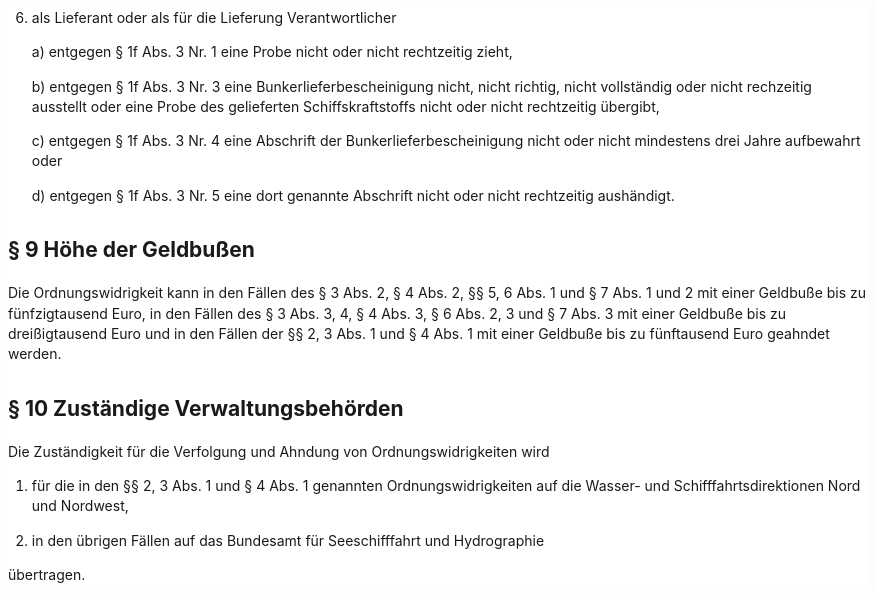 
6.  als Lieferant oder als für die Lieferung Verantwortlicher

    a)  entgegen § 1f Abs. 3 Nr. 1 eine Probe nicht oder nicht rechtzeitig
        zieht,


    b)  entgegen § 1f Abs. 3 Nr. 3 eine Bunkerlieferbescheinigung nicht, nicht
        richtig, nicht vollständig oder nicht rechzeitig ausstellt oder eine
        Probe des gelieferten Schiffskraftstoffs nicht oder nicht rechtzeitig
        übergibt,


    c)  entgegen § 1f Abs. 3 Nr. 4 eine Abschrift der
        Bunkerlieferbescheinigung nicht oder nicht mindestens drei Jahre
        aufbewahrt oder


    d)  entgegen § 1f Abs. 3 Nr. 5 eine dort genannte Abschrift nicht oder
        nicht rechtzeitig aushändigt.








## § 9 Höhe der Geldbußen

Die Ordnungswidrigkeit kann in den Fällen des § 3 Abs. 2, § 4 Abs. 2,
§§ 5, 6 Abs. 1 und § 7 Abs. 1 und 2 mit einer Geldbuße bis zu
fünfzigtausend Euro, in den Fällen des § 3 Abs. 3, 4, § 4 Abs. 3, § 6
Abs. 2, 3 und § 7 Abs. 3 mit einer Geldbuße bis zu dreißigtausend Euro
und in den Fällen der §§ 2, 3 Abs. 1 und § 4 Abs. 1 mit einer Geldbuße
bis zu fünftausend Euro geahndet werden.


## § 10 Zuständige Verwaltungsbehörden

Die Zuständigkeit für die Verfolgung und Ahndung von
Ordnungswidrigkeiten wird

1.  für die in den §§ 2, 3 Abs. 1 und § 4 Abs. 1 genannten
    Ordnungswidrigkeiten auf die Wasser- und Schifffahrtsdirektionen Nord
    und Nordwest,


2.  in den übrigen Fällen auf das Bundesamt für Seeschifffahrt und
    Hydrographie



übertragen.

